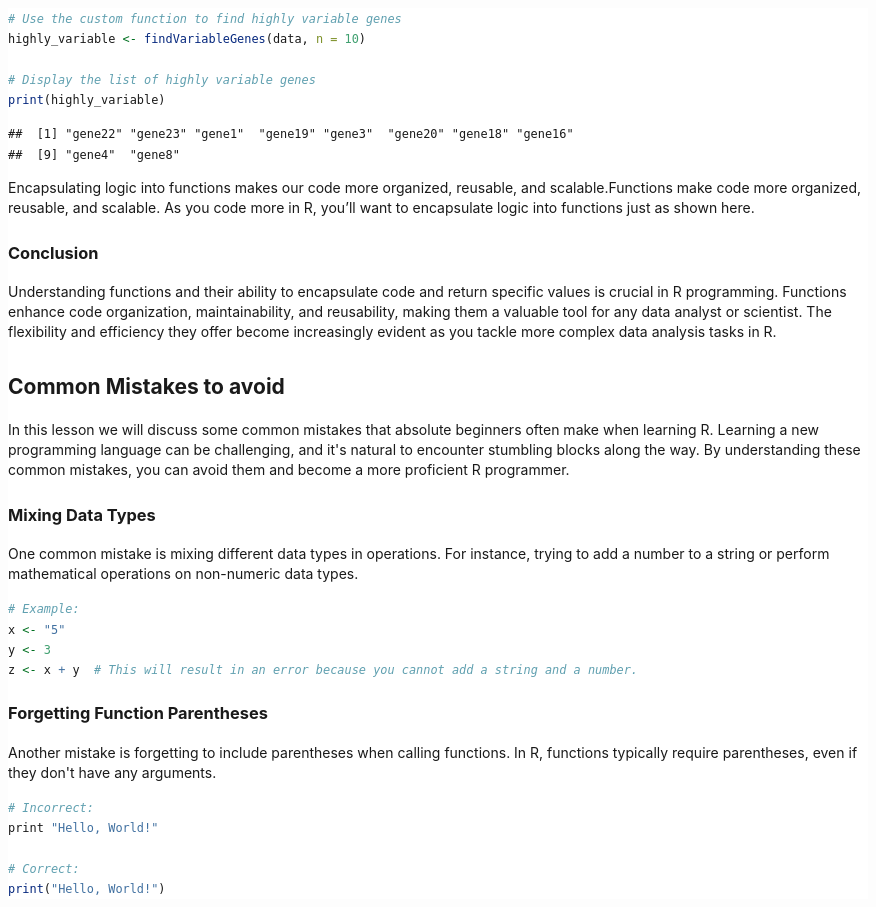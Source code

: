 
```r
# Use the custom function to find highly variable genes
highly_variable <- findVariableGenes(data, n = 10)

# Display the list of highly variable genes
print(highly_variable)
```

```
##  [1] "gene22" "gene23" "gene1"  "gene19" "gene3"  "gene20" "gene18" "gene16"
##  [9] "gene4"  "gene8"
```

Encapsulating logic into functions makes our code more organized, reusable, and scalable.Functions make code more organized, reusable, and scalable. As you code more in R, you’ll want to encapsulate logic into functions just as shown here.

### Conclusion
Understanding functions and their ability to encapsulate code and return specific values is crucial in R programming. Functions enhance code organization, maintainability, and reusability, making them a valuable tool for any data analyst or scientist. The flexibility and efficiency they offer become increasingly evident as you tackle more complex data analysis tasks in R.

## Common Mistakes to avoid

In this lesson we will discuss some common mistakes that absolute beginners often make when learning R. Learning a new programming language can be challenging, and it's natural to encounter stumbling blocks along the way. By understanding these common mistakes, you can avoid them and become a more proficient R programmer.

### Mixing Data Types
One common mistake is mixing different data types in operations. For instance, trying to add a number to a string or perform mathematical operations on non-numeric data types.


```r
# Example:
x <- "5"
y <- 3
z <- x + y  # This will result in an error because you cannot add a string and a number.
```

### Forgetting Function Parentheses
Another mistake is forgetting to include parentheses when calling functions. In R, functions typically require parentheses, even if they don't have any arguments.


```r
# Incorrect:
print "Hello, World!"

# Correct:
print("Hello, World!")
```

